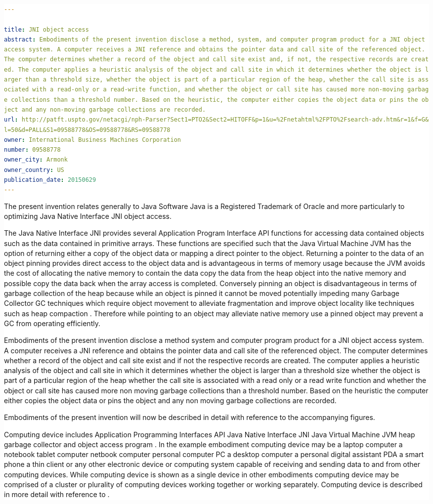 ```yaml
---

title: JNI object access
abstract: Embodiments of the present invention disclose a method, system, and computer program product for a JNI object access system. A computer receives a JNI reference and obtains the pointer data and call site of the referenced object. The computer determines whether a record of the object and call site exist and, if not, the respective records are created. The computer applies a heuristic analysis of the object and call site in which it determines whether the object is larger than a threshold size, whether the object is part of a particular region of the heap, whether the call site is associated with a read-only or a read-write function, and whether the object or call site has caused more non-moving garbage collections than a threshold number. Based on the heuristic, the computer either copies the object data or pins the object and any non-moving garbage collections are recorded.
url: http://patft.uspto.gov/netacgi/nph-Parser?Sect1=PTO2&Sect2=HITOFF&p=1&u=%2Fnetahtml%2FPTO%2Fsearch-adv.htm&r=1&f=G&l=50&d=PALL&S1=09588778&OS=09588778&RS=09588778
owner: International Business Machines Corporation
number: 09588778
owner_city: Armonk
owner_country: US
publication_date: 20150629
---
```

The present invention relates generally to Java Software Java is a Registered Trademark of Oracle and more particularly to optimizing Java Native Interface JNI object access.

The Java Native Interface JNI provides several Application Program Interface API functions for accessing data contained objects such as the data contained in primitive arrays. These functions are specified such that the Java Virtual Machine JVM has the option of returning either a copy of the object data or mapping a direct pointer to the object. Returning a pointer to the data of an object pinning provides direct access to the object data and is advantageous in terms of memory usage because the JVM avoids the cost of allocating the native memory to contain the data copy the data from the heap object into the native memory and possible copy the data back when the array access is completed. Conversely pinning an object is disadvantageous in terms of garbage collection of the heap because while an object is pinned it cannot be moved potentially impeding many Garbage Collector GC techniques which require object movement to alleviate fragmentation and improve object locality like techniques such as heap compaction . Therefore while pointing to an object may alleviate native memory use a pinned object may prevent a GC from operating efficiently.

Embodiments of the present invention disclose a method system and computer program product for a JNI object access system. A computer receives a JNI reference and obtains the pointer data and call site of the referenced object. The computer determines whether a record of the object and call site exist and if not the respective records are created. The computer applies a heuristic analysis of the object and call site in which it determines whether the object is larger than a threshold size whether the object is part of a particular region of the heap whether the call site is associated with a read only or a read write function and whether the object or call site has caused more non moving garbage collections than a threshold number. Based on the heuristic the computer either copies the object data or pins the object and any non moving garbage collections are recorded.

Embodiments of the present invention will now be described in detail with reference to the accompanying figures.

Computing device includes Application Programming Interfaces API Java Native Interface JNI Java Virtual Machine JVM heap garbage collector and object access program . In the example embodiment computing device may be a laptop computer a notebook tablet computer netbook computer personal computer PC a desktop computer a personal digital assistant PDA a smart phone a thin client or any other electronic device or computing system capable of receiving and sending data to and from other computing devices. While computing device is shown as a single device in other embodiments computing device may be comprised of a cluster or plurality of computing devices working together or working separately. Computing device is described in more detail with reference to .
